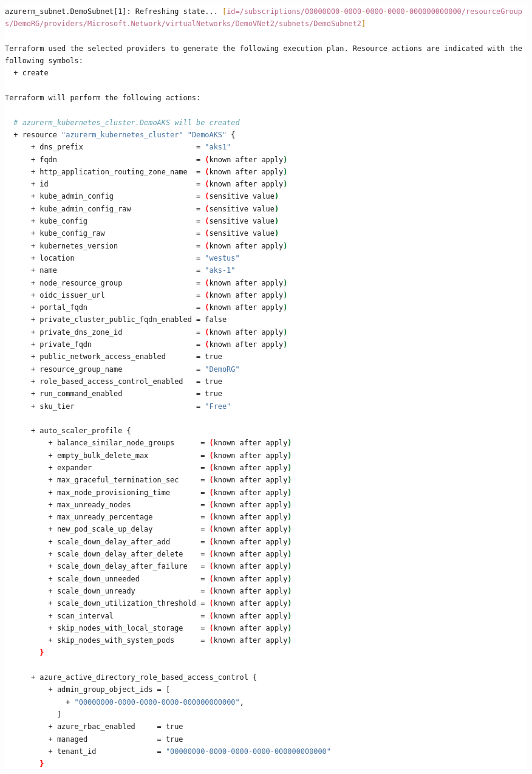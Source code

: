 ```bash
azurerm_subnet.DemoSubnet[1]: Refreshing state... [id=/subscriptions/00000000-0000-0000-0000-000000000000/resourceGroups/DemoRG/providers/Microsoft.Network/virtualNetworks/DemoVNet2/subnets/DemoSubnet2]

Terraform used the selected providers to generate the following execution plan. Resource actions are indicated with the following symbols:
  + create

Terraform will perform the following actions:

  # azurerm_kubernetes_cluster.DemoAKS will be created
  + resource "azurerm_kubernetes_cluster" "DemoAKS" {
      + dns_prefix                          = "aks1"
      + fqdn                                = (known after apply)
      + http_application_routing_zone_name  = (known after apply)
      + id                                  = (known after apply)
      + kube_admin_config                   = (sensitive value)
      + kube_admin_config_raw               = (sensitive value)
      + kube_config                         = (sensitive value)
      + kube_config_raw                     = (sensitive value)
      + kubernetes_version                  = (known after apply)
      + location                            = "westus"
      + name                                = "aks-1"
      + node_resource_group                 = (known after apply)
      + oidc_issuer_url                     = (known after apply)
      + portal_fqdn                         = (known after apply)
      + private_cluster_public_fqdn_enabled = false
      + private_dns_zone_id                 = (known after apply)
      + private_fqdn                        = (known after apply)
      + public_network_access_enabled       = true
      + resource_group_name                 = "DemoRG"
      + role_based_access_control_enabled   = true
      + run_command_enabled                 = true
      + sku_tier                            = "Free"

      + auto_scaler_profile {
          + balance_similar_node_groups      = (known after apply)
          + empty_bulk_delete_max            = (known after apply)
          + expander                         = (known after apply)
          + max_graceful_termination_sec     = (known after apply)
          + max_node_provisioning_time       = (known after apply)
          + max_unready_nodes                = (known after apply)
          + max_unready_percentage           = (known after apply)
          + new_pod_scale_up_delay           = (known after apply)
          + scale_down_delay_after_add       = (known after apply)
          + scale_down_delay_after_delete    = (known after apply)
          + scale_down_delay_after_failure   = (known after apply)
          + scale_down_unneeded              = (known after apply)
          + scale_down_unready               = (known after apply)
          + scale_down_utilization_threshold = (known after apply)
          + scan_interval                    = (known after apply)
          + skip_nodes_with_local_storage    = (known after apply)
          + skip_nodes_with_system_pods      = (known after apply)
        }

      + azure_active_directory_role_based_access_control {
          + admin_group_object_ids = [
              + "00000000-0000-0000-0000-000000000000",
            ]
          + azure_rbac_enabled     = true
          + managed                = true
          + tenant_id              = "00000000-0000-0000-0000-000000000000"
        }
```